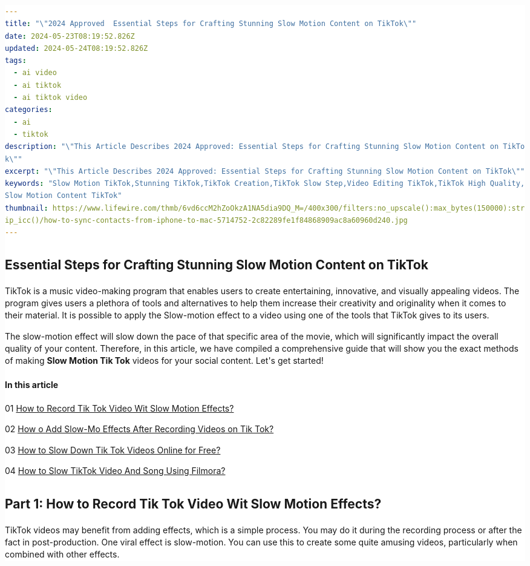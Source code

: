 ```yaml
---
title: "\"2024 Approved  Essential Steps for Crafting Stunning Slow Motion Content on TikTok\""
date: 2024-05-23T08:19:52.826Z
updated: 2024-05-24T08:19:52.826Z
tags:
  - ai video
  - ai tiktok
  - ai tiktok video
categories:
  - ai
  - tiktok
description: "\"This Article Describes 2024 Approved: Essential Steps for Crafting Stunning Slow Motion Content on TikTok\""
excerpt: "\"This Article Describes 2024 Approved: Essential Steps for Crafting Stunning Slow Motion Content on TikTok\""
keywords: "Slow Motion TikTok,Stunning TikTok,TikTok Creation,TikTok Slow Step,Video Editing TikTok,TikTok High Quality,Slow Motion Content TikTok"
thumbnail: https://www.lifewire.com/thmb/6vd6ccM2hZoOkzA1NA5dia9DQ_M=/400x300/filters:no_upscale():max_bytes(150000):strip_icc()/how-to-sync-contacts-from-iphone-to-mac-5714752-2c82289fe1f84868909ac8a60960d240.jpg
---
```


## Essential Steps for Crafting Stunning Slow Motion Content on TikTok

TikTok is a music video-making program that enables users to create entertaining, innovative, and visually appealing videos. The program gives users a plethora of tools and alternatives to help them increase their creativity and originality when it comes to their material. It is possible to apply the Slow-motion effect to a video using one of the tools that TikTok gives to its users.

The slow-motion effect will slow down the pace of that specific area of the movie, which will significantly impact the overall quality of your content. Therefore, in this article, we have compiled a comprehensive guide that will show you the exact methods of making **Slow Motion Tik Tok** videos for your social content. Let's get started!

#### In this article

01 [How to Record Tik Tok Video Wit Slow Motion Effects?](#part1)

02 [How o Add Slow-Mo Effects After Recording Videos on Tik Tok?](#part2)

03 [How to Slow Down Tik Tok Videos Online for Free?](#part3)

04 [How to Slow TikTok Video And Song Using Filmora?](#part4)

## Part 1: How to Record Tik Tok Video Wit Slow Motion Effects?

TikTok videos may benefit from adding effects, which is a simple process. You may do it during the recording process or after the fact in post-production. One viral effect is slow-motion. You can use this to create some quite amusing videos, particularly when combined with other effects.
